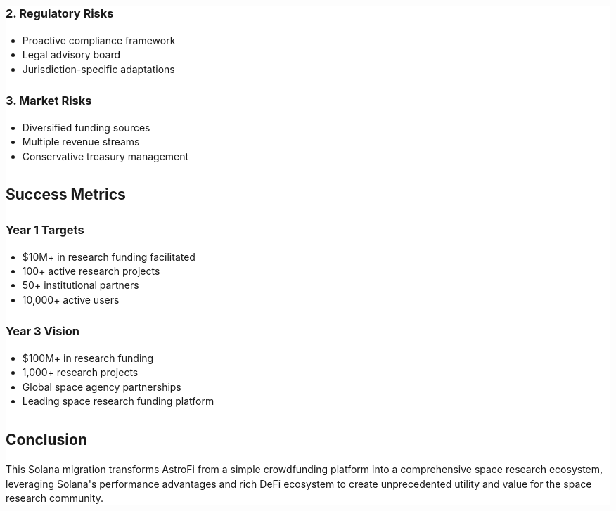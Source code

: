 ### 2. Regulatory Risks
- Proactive compliance framework
- Legal advisory board
- Jurisdiction-specific adaptations

### 3. Market Risks
- Diversified funding sources
- Multiple revenue streams
- Conservative treasury management

## Success Metrics

### Year 1 Targets
- $10M+ in research funding facilitated
- 100+ active research projects
- 50+ institutional partners
- 10,000+ active users

### Year 3 Vision
- $100M+ in research funding
- 1,000+ research projects
- Global space agency partnerships
- Leading space research funding platform

## Conclusion

This Solana migration transforms AstroFi from a simple crowdfunding platform into a comprehensive space research ecosystem, leveraging Solana's performance advantages and rich DeFi ecosystem to create unprecedented utility and value for the space research community.
